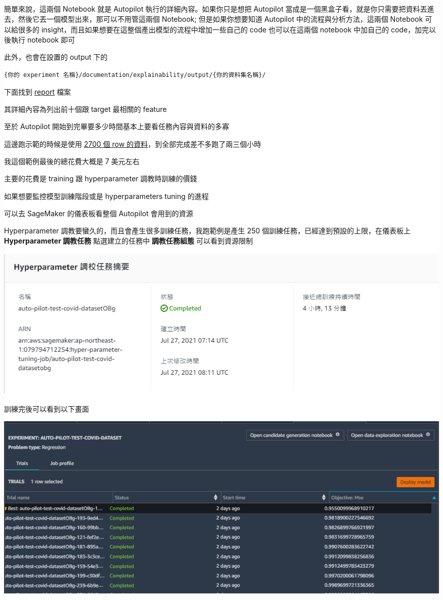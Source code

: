 簡單來說，這兩個 Notebook 就是 Autopilot 執行的詳細內容。如果你只是想把 Autopilot 當成是一個黑盒子看，就是你只需要把資料丟進去，然後它丟一個模型出來，那可以不用管這兩個 Notebook; 但是如果你想要知道 Autopilot 中的流程與分析方法，這兩個 Notebook 可以給很多的 insight，而且如果想要在這整個產出模型的流程中增加一些自己的 code 也可以在這兩個 notebook 中加自己的 code，加完以後執行 notebook 即可

此外，也會在設置的 output 下的

    {你的 experiment 名稱}/documentation/explainability/output/{你的資料集名稱}/ 

下面找到 [report](./report.ipynb) 檔案

其詳細內容為列出前十個跟 target 最相關的 feature

至於 Autopilot 開始到完畢要多少時間基本上要看任務內容與資料的多寡

這邊跑示範的時候是使用 [2700 個 row 的資料](./data/covid.train.csv)，到全部完成差不多跑了兩三個小時

我這個範例最後的總花費大概是 7 美元左右

主要的花費是 training 跟 hyperparameter 調教時訓練的價錢

如果想要監控模型訓練階段或是 hyperparameters tuning 的進程

可以去 SageMaker 的儀表板看整個 Autopilot 會用到的資源

Hyperparameter 調教要蠻久的，而且會產生很多訓練任務，我跑範例是產生 250 個訓練任務，已經達到預設的上限，在儀表板上 **Hyperparameter 調教任務** 點選建立的任務中 **調教任務組態** 可以看到資源限制

![Alt text](./img/hypers.png)

訓練完後可以看到以下畫面

![Alt text](./img/result.png)
